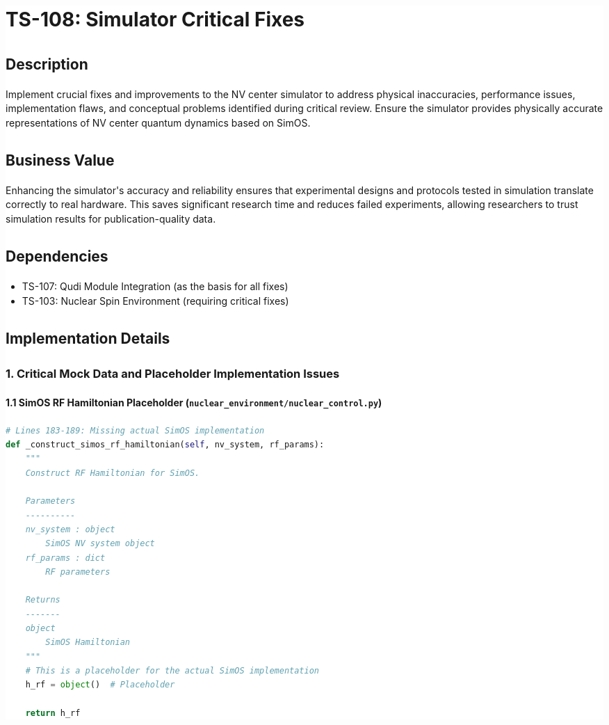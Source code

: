 # TS-108: Simulator Critical Fixes

## Description
Implement crucial fixes and improvements to the NV center simulator to address physical inaccuracies, performance issues, implementation flaws, and conceptual problems identified during critical review. Ensure the simulator provides physically accurate representations of NV center quantum dynamics based on SimOS.

## Business Value
Enhancing the simulator's accuracy and reliability ensures that experimental designs and protocols tested in simulation translate correctly to real hardware. This saves significant research time and reduces failed experiments, allowing researchers to trust simulation results for publication-quality data.

## Dependencies
- TS-107: Qudi Module Integration (as the basis for all fixes)
- TS-103: Nuclear Spin Environment (requiring critical fixes)

## Implementation Details

### 1. Critical Mock Data and Placeholder Implementation Issues

#### 1.1 SimOS RF Hamiltonian Placeholder (`nuclear_environment/nuclear_control.py`)
```python
# Lines 183-189: Missing actual SimOS implementation
def _construct_simos_rf_hamiltonian(self, nv_system, rf_params):
    """
    Construct RF Hamiltonian for SimOS.
    
    Parameters
    ----------
    nv_system : object
        SimOS NV system object
    rf_params : dict
        RF parameters
        
    Returns
    -------
    object
        SimOS Hamiltonian
    """
    # This is a placeholder for the actual SimOS implementation
    h_rf = object()  # Placeholder
    
    return h_rf
```
